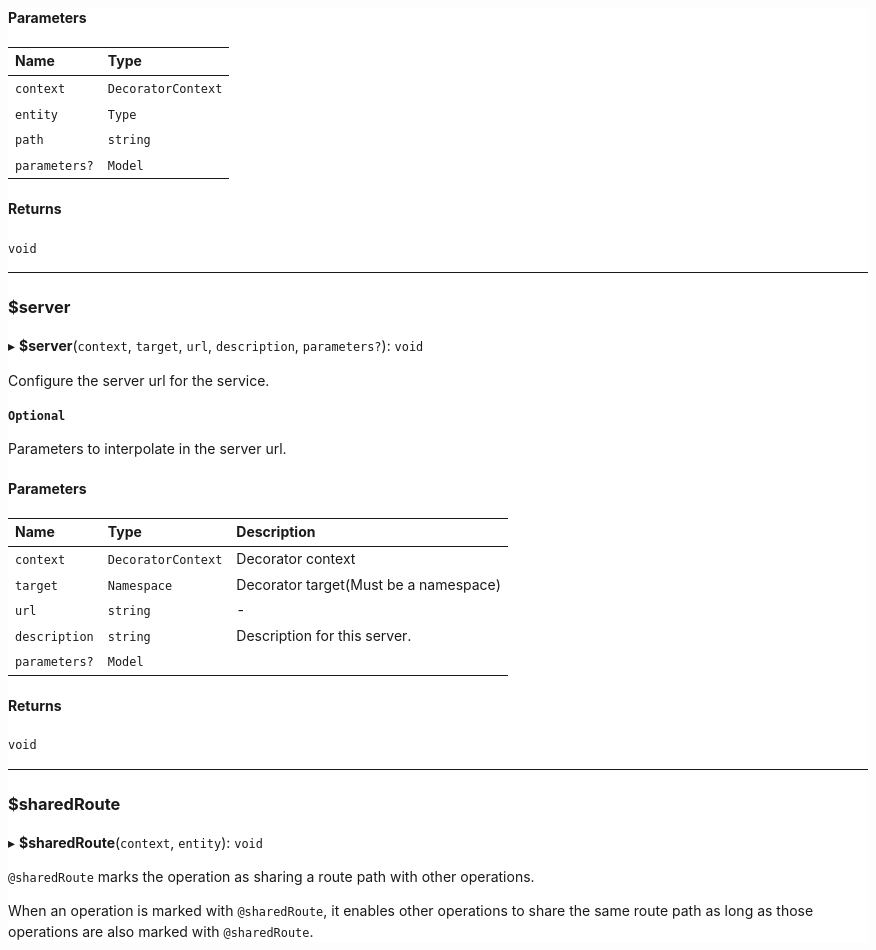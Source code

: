 #### Parameters

| Name | Type |
| :------ | :------ |
| `context` | `DecoratorContext` |
| `entity` | `Type` |
| `path` | `string` |
| `parameters?` | `Model` |

#### Returns

`void`

___

### $server

▸ **$server**(`context`, `target`, `url`, `description`, `parameters?`): `void`

Configure the server url for the service.

**`Optional`**

Parameters to interpolate in the server url.

#### Parameters

| Name | Type | Description |
| :------ | :------ | :------ |
| `context` | `DecoratorContext` | Decorator context |
| `target` | `Namespace` | Decorator target(Must be a namespace) |
| `url` | `string` | - |
| `description` | `string` | Description for this server. |
| `parameters?` | `Model` |  |

#### Returns

`void`

___

### $sharedRoute

▸ **$sharedRoute**(`context`, `entity`): `void`

`@sharedRoute` marks the operation as sharing a route path with other operations.

When an operation is marked with `@sharedRoute`, it enables other operations to share the same
route path as long as those operations are also marked with `@sharedRoute`.
